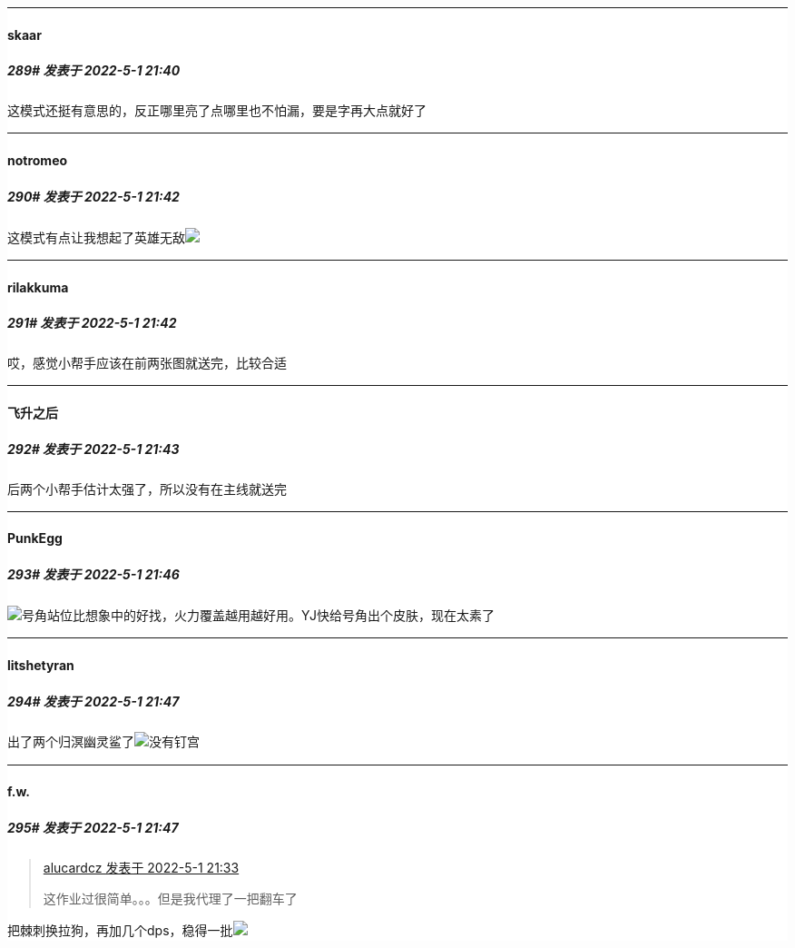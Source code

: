 *****

####  skaar  
##### 289#       发表于 2022-5-1 21:40

这模式还挺有意思的，反正哪里亮了点哪里也不怕漏，要是字再大点就好了

*****

####  notromeo  
##### 290#       发表于 2022-5-1 21:42

这模式有点让我想起了英雄无敌<img src="https://static.saraba1st.com/image/smiley/face2017/066.png" referrerpolicy="no-referrer">

*****

####  rilakkuma  
##### 291#       发表于 2022-5-1 21:42

哎，感觉小帮手应该在前两张图就送完，比较合适



*****

####  飞升之后  
##### 292#       发表于 2022-5-1 21:43

后两个小帮手估计太强了，所以没有在主线就送完

*****

####  PunkEgg  
##### 293#       发表于 2022-5-1 21:46

<img src="https://static.saraba1st.com/image/smiley/face2017/033.png" referrerpolicy="no-referrer">号角站位比想象中的好找，火力覆盖越用越好用。YJ快给号角出个皮肤，现在太素了

*****

####  litshetyran  
##### 294#       发表于 2022-5-1 21:47

出了两个归溟幽灵鲨了<img src="https://static.saraba1st.com/image/smiley/face2017/001.png" referrerpolicy="no-referrer">没有钉宫

*****

####  f.w.  
##### 295#       发表于 2022-5-1 21:47

<blockquote><a href="httphttps://bbs.saraba1st.com/2b/forum.php?mod=redirect&amp;goto=findpost&amp;pid=55661336&amp;ptid=2067334" target="_blank">alucardcz 发表于 2022-5-1 21:33</a>

这作业过很简单。。。但是我代理了一把翻车了</blockquote>
把棘刺换拉狗，再加几个dps，稳得一批<img src="https://static.saraba1st.com/image/smiley/face2017/065.png" referrerpolicy="no-referrer">
